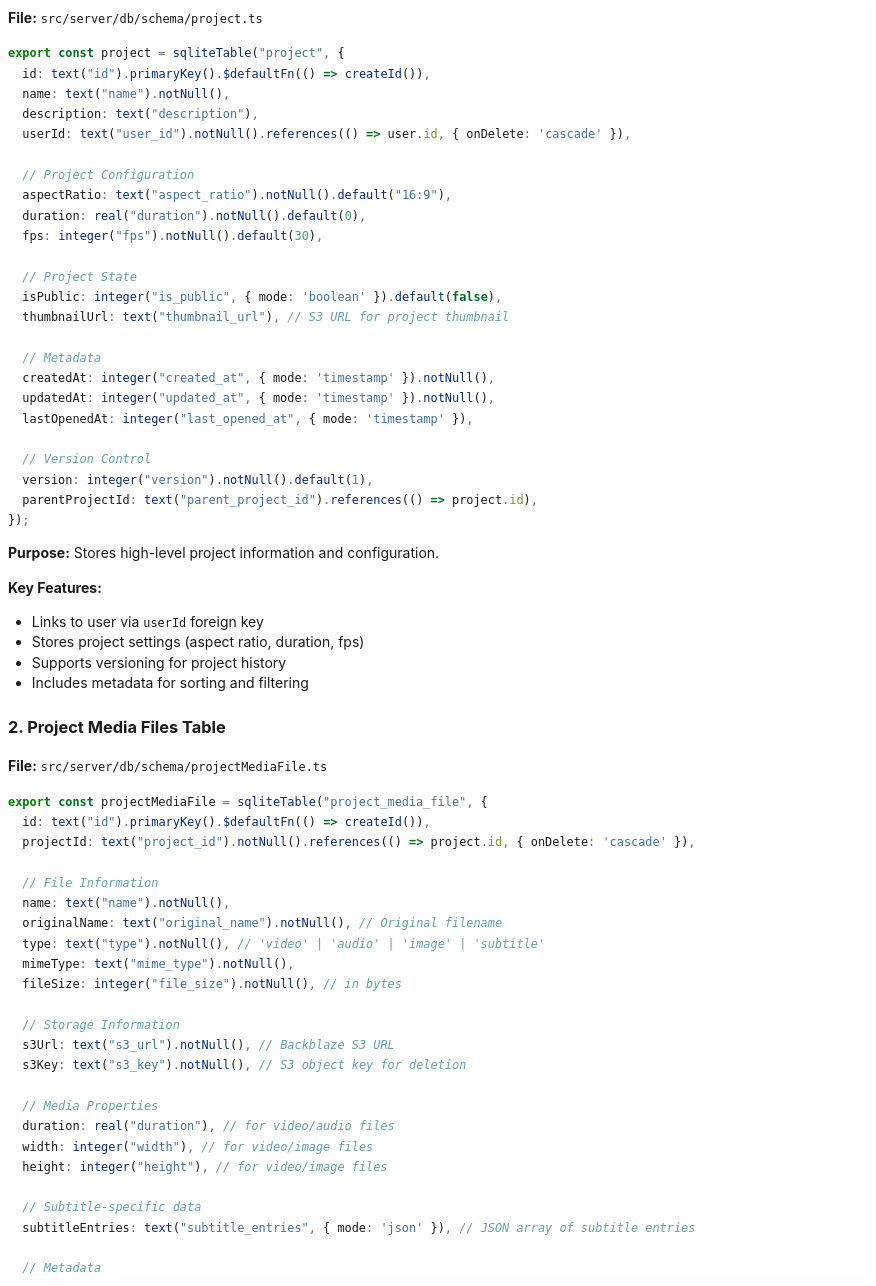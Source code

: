 **File:** `src/server/db/schema/project.ts`

```typescript
export const project = sqliteTable("project", {
  id: text("id").primaryKey().$defaultFn(() => createId()),
  name: text("name").notNull(),
  description: text("description"),
  userId: text("user_id").notNull().references(() => user.id, { onDelete: 'cascade' }),
  
  // Project Configuration
  aspectRatio: text("aspect_ratio").notNull().default("16:9"),
  duration: real("duration").notNull().default(0),
  fps: integer("fps").notNull().default(30),
  
  // Project State
  isPublic: integer("is_public", { mode: 'boolean' }).default(false),
  thumbnailUrl: text("thumbnail_url"), // S3 URL for project thumbnail
  
  // Metadata
  createdAt: integer("created_at", { mode: 'timestamp' }).notNull(),
  updatedAt: integer("updated_at", { mode: 'timestamp' }).notNull(),
  lastOpenedAt: integer("last_opened_at", { mode: 'timestamp' }),
  
  // Version Control
  version: integer("version").notNull().default(1),
  parentProjectId: text("parent_project_id").references(() => project.id),
});
```

**Purpose:** Stores high-level project information and configuration.

**Key Features:**
- Links to user via `userId` foreign key
- Stores project settings (aspect ratio, duration, fps)
- Supports versioning for project history
- Includes metadata for sorting and filtering

### 2. Project Media Files Table

**File:** `src/server/db/schema/projectMediaFile.ts`

```typescript
export const projectMediaFile = sqliteTable("project_media_file", {
  id: text("id").primaryKey().$defaultFn(() => createId()),
  projectId: text("project_id").notNull().references(() => project.id, { onDelete: 'cascade' }),
  
  // File Information
  name: text("name").notNull(),
  originalName: text("original_name").notNull(), // Original filename
  type: text("type").notNull(), // 'video' | 'audio' | 'image' | 'subtitle'
  mimeType: text("mime_type").notNull(),
  fileSize: integer("file_size").notNull(), // in bytes
  
  // Storage Information
  s3Url: text("s3_url").notNull(), // Backblaze S3 URL
  s3Key: text("s3_key").notNull(), // S3 object key for deletion
  
  // Media Properties
  duration: real("duration"), // for video/audio files
  width: integer("width"), // for video/image files
  height: integer("height"), // for video/image files
  
  // Subtitle-specific data
  subtitleEntries: text("subtitle_entries", { mode: 'json' }), // JSON array of subtitle entries
  
  // Metadata
```